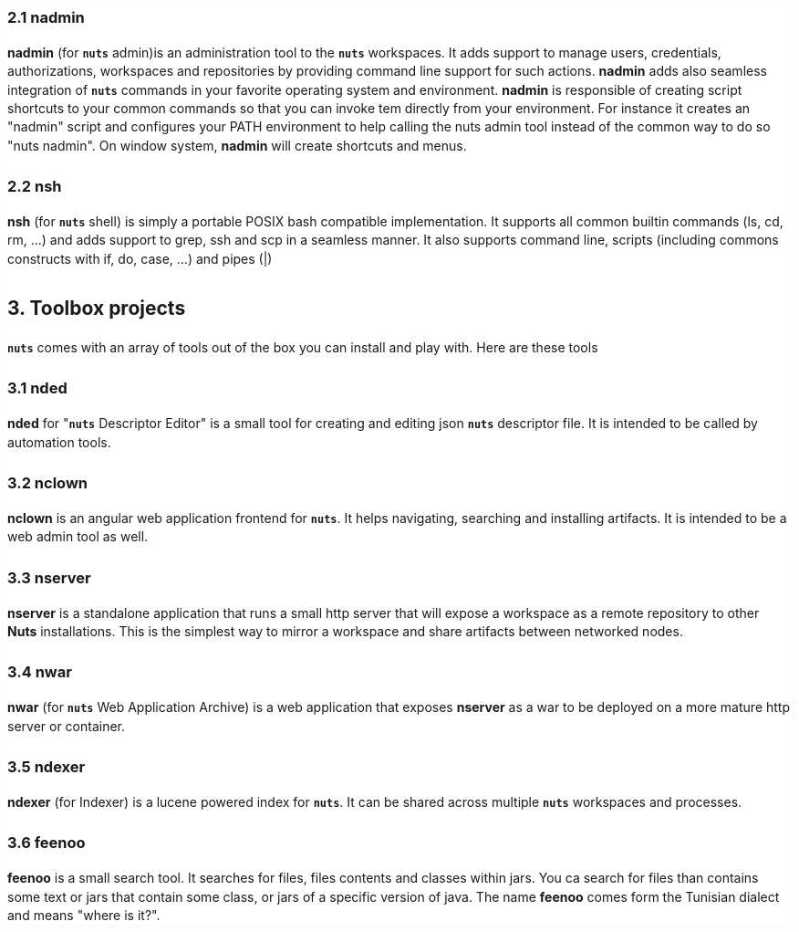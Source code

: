 ### 2.1 **nadmin**
**nadmin** (for **```nuts```** admin)is an administration tool to the **```nuts```** workspaces. 
It adds support to manage users, credentials, authorizations, workspaces and repositories by providing command line support for such actions.
**nadmin** adds also seamless integration of **```nuts```** commands in your favorite operating system and environment. 
**nadmin** is responsible of creating script shortcuts to your common commands so that you can invoke tem directly from your environment. 
For instance it creates an "nadmin" script and configures your PATH environment to help calling the nuts admin tool instead of the common way to do so "nuts nadmin". 
On window system, **nadmin** will create shortcuts and menus.


### 2.2 **nsh**
**nsh** (for **```nuts```** shell) is simply a portable POSIX bash compatible implementation. It supports all common builtin commands (ls, cd, rm, ...) and adds support to grep, ssh and scp in a seamless manner. It also supports command line, scripts (including commons constructs with if, do, case, ...) and pipes (|)



## 3. Toolbox projects
**```nuts```** comes with an array of tools out of the box you can install and play with. Here are these tools

### 3.1 **nded**
**nded** for "**```nuts```** Descriptor Editor" is a small tool for creating and editing json **```nuts```** descriptor file. It is intended to be called by automation tools.

### 3.2 **nclown**
**nclown** is an angular web application frontend for **```nuts```**. It helps navigating, searching and installing artifacts. It is intended to be a web admin tool as well.

### 3.3 **nserver**
**nserver** is a standalone application that runs a small http server that will expose a workspace as a remote repository to other **Nuts** installations. This is the simplest way to mirror a workspace and share artifacts between networked nodes.

### 3.4 **nwar**
**nwar** (for **```nuts```** Web Application Archive) is a web application that exposes **nserver** as a war to be deployed on a more mature http server or container.

### 3.5 **ndexer**
**ndexer** (for Indexer) is a lucene powered index for **```nuts```**. It can be shared across multiple **```nuts```** workspaces and processes.

### 3.6 **feenoo**
**feenoo** is a small search tool. It searches for files, files contents and classes within jars. You ca search for files than contains some text or jars that contain some class, or jars of a specific version of java.
The name **feenoo** comes form the Tunisian dialect and means "where is it?".
